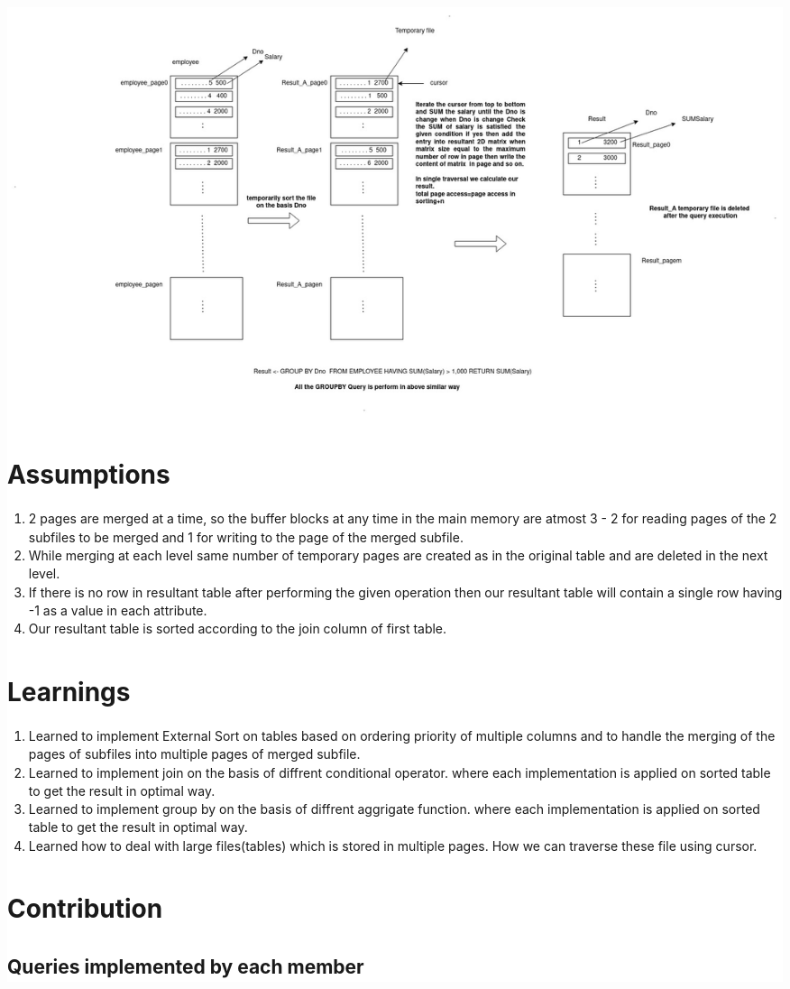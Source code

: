    ![Alt Text](groupBy.jpg)



# Assumptions
1. 2 pages are merged at a time, so the buffer blocks at any time in the main memory are atmost 3 - 2 for reading pages of the 2 subfiles to be merged and 1 for writing to the page of the merged subfile.
2. While merging at each level same number of temporary pages are created as in the original table and are deleted in the next level.
3. If there is no row in resultant table after performing the given operation then our resultant table will contain a single row having -1 as a value in each attribute.  
5. Our resultant table is sorted according to the join column of first table.    


# Learnings
1. Learned to implement External Sort on tables based on ordering priority of multiple columns and to handle the merging of the pages of subfiles into multiple pages of merged subfile.
2. Learned to implement join on the basis of diffrent conditional operator. where each implementation is applied on sorted table to get the result in optimal way.
3. Learned to implement group by on the basis of diffrent aggrigate function. where each implementation is applied on sorted table to get the result in optimal way.
4. Learned how to deal with large files(tables) which is stored in multiple pages. How we can traverse these file using cursor.
   


# Contribution
## Queries implemented by each member
